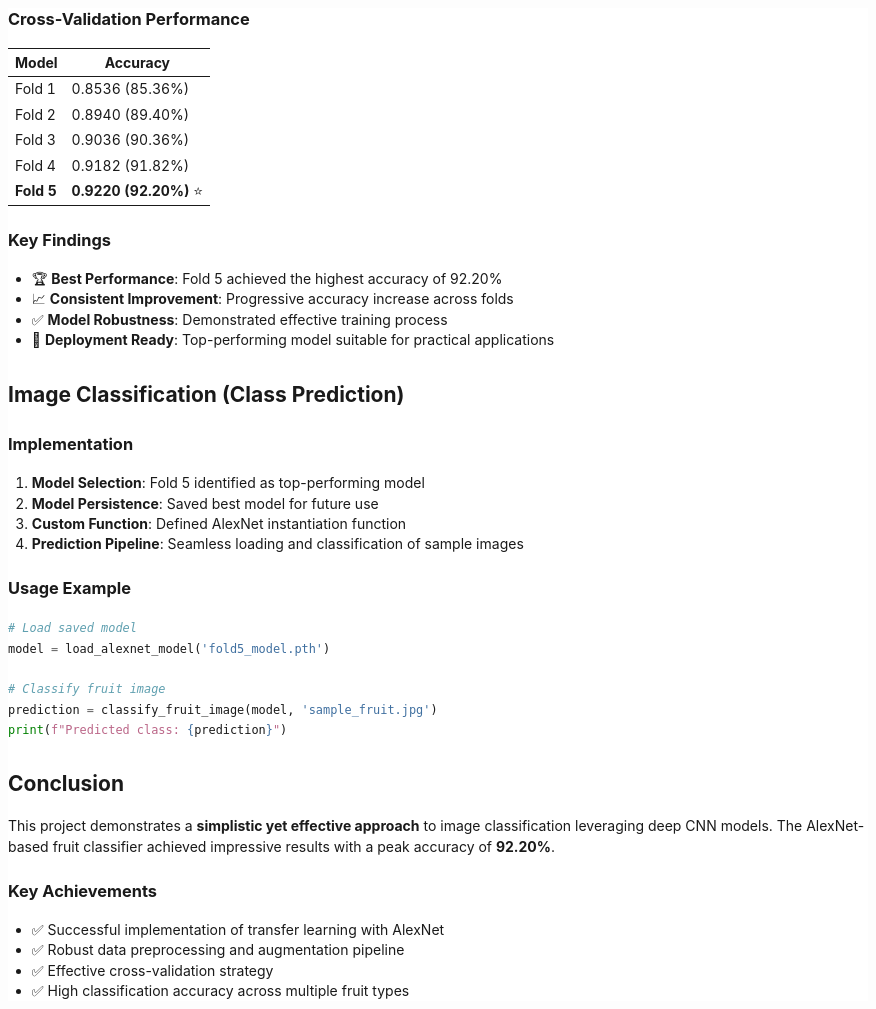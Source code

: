 ### Cross-Validation Performance

| Model | Accuracy |
|-------|----------|
| Fold 1 | 0.8536 (85.36%) |
| Fold 2 | 0.8940 (89.40%) |
| Fold 3 | 0.9036 (90.36%) |
| Fold 4 | 0.9182 (91.82%) |
| **Fold 5** | **0.9220 (92.20%)** ⭐ |

### Key Findings
- 🏆 **Best Performance**: Fold 5 achieved the highest accuracy of 92.20%
- 📈 **Consistent Improvement**: Progressive accuracy increase across folds
- ✅ **Model Robustness**: Demonstrated effective training process
- 🚀 **Deployment Ready**: Top-performing model suitable for practical applications

## Image Classification (Class Prediction)

### Implementation
1. **Model Selection**: Fold 5 identified as top-performing model
2. **Model Persistence**: Saved best model for future use
3. **Custom Function**: Defined AlexNet instantiation function
4. **Prediction Pipeline**: Seamless loading and classification of sample images

### Usage Example
```python
# Load saved model
model = load_alexnet_model('fold5_model.pth')

# Classify fruit image
prediction = classify_fruit_image(model, 'sample_fruit.jpg')
print(f"Predicted class: {prediction}")
```

## Conclusion

This project demonstrates a **simplistic yet effective approach** to image classification leveraging deep CNN models. The AlexNet-based fruit classifier achieved impressive results with a peak accuracy of **92.20%**.

### Key Achievements
- ✅ Successful implementation of transfer learning with AlexNet
- ✅ Robust data preprocessing and augmentation pipeline
- ✅ Effective cross-validation strategy
- ✅ High classification accuracy across multiple fruit types
